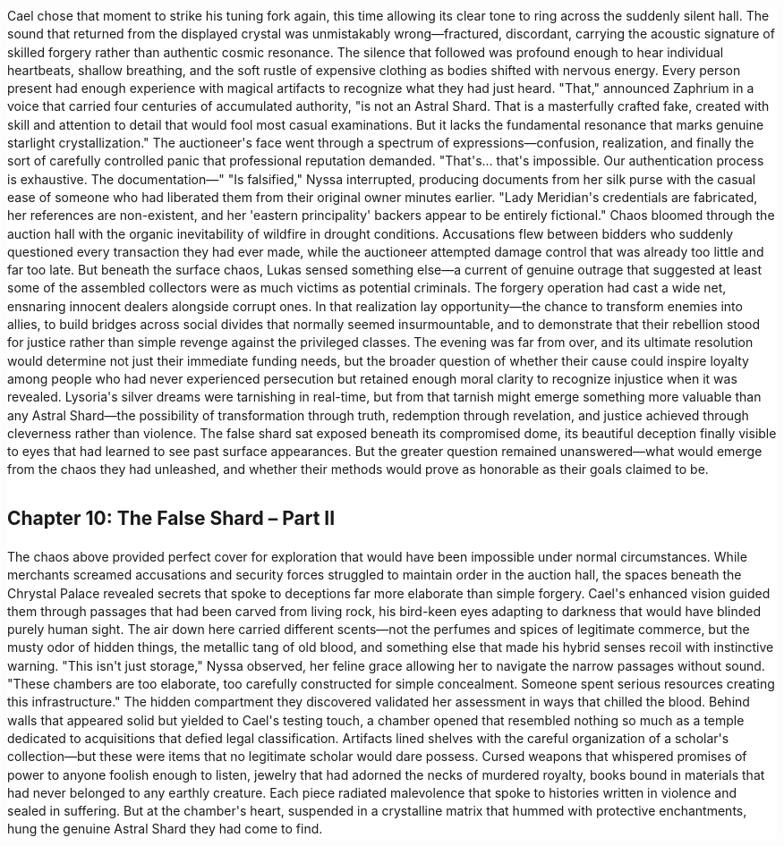Cael chose that moment to strike his tuning fork again, this time allowing its clear tone to ring across the suddenly silent hall. The sound that returned from the displayed crystal was unmistakably wrong—fractured, discordant, carrying the acoustic signature of skilled forgery rather than authentic cosmic resonance.
The silence that followed was profound enough to hear individual heartbeats, shallow breathing, and the soft rustle of expensive clothing as bodies shifted with nervous energy. Every person present had enough experience with magical artifacts to recognize what they had just heard.
"That," announced Zaphrium in a voice that carried four centuries of accumulated authority, "is not an Astral Shard. That is a masterfully crafted fake, created with skill and attention to detail that would fool most casual examinations. But it lacks the fundamental resonance that marks genuine starlight crystallization."
The auctioneer's face went through a spectrum of expressions—confusion, realization, and finally the sort of carefully controlled panic that professional reputation demanded. "That's... that's impossible. Our authentication process is exhaustive. The documentation—"
"Is falsified," Nyssa interrupted, producing documents from her silk purse with the casual ease of someone who had liberated them from their original owner minutes earlier. "Lady Meridian's credentials are fabricated, her references are non-existent, and her 'eastern principality' backers appear to be entirely fictional."
Chaos bloomed through the auction hall with the organic inevitability of wildfire in drought conditions. Accusations flew between bidders who suddenly questioned every transaction they had ever made, while the auctioneer attempted damage control that was already too little and far too late.
But beneath the surface chaos, Lukas sensed something else—a current of genuine outrage that suggested at least some of the assembled collectors were as much victims as potential criminals. The forgery operation had cast a wide net, ensnaring innocent dealers alongside corrupt ones.
In that realization lay opportunity—the chance to transform enemies into allies, to build bridges across social divides that normally seemed insurmountable, and to demonstrate that their rebellion stood for justice rather than simple revenge against the privileged classes.
The evening was far from over, and its ultimate resolution would determine not just their immediate funding needs, but the broader question of whether their cause could inspire loyalty among people who had never experienced persecution but retained enough moral clarity to recognize injustice when it was revealed.
Lysoria's silver dreams were tarnishing in real-time, but from that tarnish might emerge something more valuable than any Astral Shard—the possibility of transformation through truth, redemption through revelation, and justice achieved through cleverness rather than violence.
The false shard sat exposed beneath its compromised dome, its beautiful deception finally visible to eyes that had learned to see past surface appearances. But the greater question remained unanswered—what would emerge from the chaos they had unleashed, and whether their methods would prove as honorable as their goals claimed to be.

## Chapter 10: The False Shard – Part II

The chaos above provided perfect cover for exploration that would have been impossible under normal circumstances. While merchants screamed accusations and security forces struggled to maintain order in the auction hall, the spaces beneath the Chrystal Palace revealed secrets that spoke to deceptions far more elaborate than simple forgery.
Cael's enhanced vision guided them through passages that had been carved from living rock, his bird-keen eyes adapting to darkness that would have blinded purely human sight. The air down here carried different scents—not the perfumes and spices of legitimate commerce, but the musty odor of hidden things, the metallic tang of old blood, and something else that made his hybrid senses recoil with instinctive warning.
"This isn't just storage," Nyssa observed, her feline grace allowing her to navigate the narrow passages without sound. "These chambers are too elaborate, too carefully constructed for simple concealment. Someone spent serious resources creating this infrastructure."
The hidden compartment they discovered validated her assessment in ways that chilled the blood. Behind walls that appeared solid but yielded to Cael's testing touch, a chamber opened that resembled nothing so much as a temple dedicated to acquisitions that defied legal classification.
Artifacts lined shelves with the careful organization of a scholar's collection—but these were items that no legitimate scholar would dare possess. Cursed weapons that whispered promises of power to anyone foolish enough to listen, jewelry that had adorned the necks of murdered royalty, books bound in materials that had never belonged to any earthly creature. Each piece radiated malevolence that spoke to histories written in violence and sealed in suffering.
But at the chamber's heart, suspended in a crystalline matrix that hummed with protective enchantments, hung the genuine Astral Shard they had come to find.